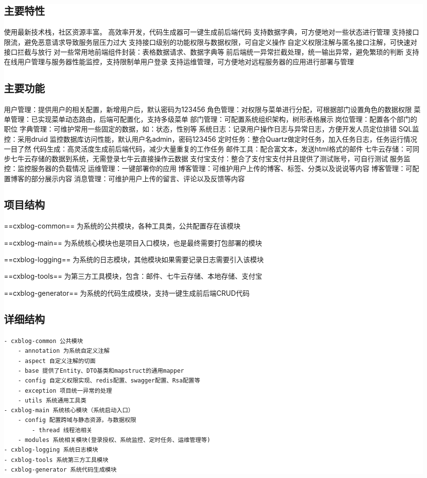 ## 主要特性
使用最新技术栈，社区资源丰富。
高效率开发，代码生成器可一键生成前后端代码
支持数据字典，可方便地对一些状态进行管理
支持接口限流，避免恶意请求导致服务层压力过大
支持接口级别的功能权限与数据权限，可自定义操作
自定义权限注解与匿名接口注解，可快速对接口拦截与放行
对一些常用地前端组件封装：表格数据请求、数据字典等
前后端统一异常拦截处理，统一输出异常，避免繁琐的判断
支持在线用户管理与服务器性能监控，支持限制单用户登录
支持运维管理，可方便地对远程服务器的应用进行部署与管理

## 主要功能
用户管理：提供用户的相关配置，新增用户后，默认密码为123456
角色管理：对权限与菜单进行分配，可根据部门设置角色的数据权限
菜单管理：已实现菜单动态路由，后端可配置化，支持多级菜单
部门管理：可配置系统组织架构，树形表格展示
岗位管理：配置各个部门的职位
字典管理：可维护常用一些固定的数据，如：状态，性别等
系统日志：记录用户操作日志与异常日志，方便开发人员定位排错
SQL监控：采用druid 监控数据库访问性能，默认用户名admin，密码123456
定时任务：整合Quartz做定时任务，加入任务日志，任务运行情况一目了然
代码生成：高灵活度生成前后端代码，减少大量重复的工作任务
邮件工具：配合富文本，发送html格式的邮件
七牛云存储：可同步七牛云存储的数据到系统，无需登录七牛云直接操作云数据
支付宝支付：整合了支付宝支付并且提供了测试账号，可自行测试
服务监控：监控服务器的负载情况
运维管理：一键部署你的应用
博客管理：可维护用户上传的博客、标签、分类以及说说等内容
博客管理：可配置博客的部分展示内容
消息管理：可维护用户上传的留言、评论以及反馈等内容

## 项目结构
==cxblog-common== 为系统的公共模块，各种工具类，公共配置存在该模块

==cxblog-main== 为系统核心模块也是项目入口模块，也是最终需要打包部署的模块

==cxblog-logging== 为系统的日志模块，其他模块如果需要记录日志需要引入该模块

==cxblog-tools== 为第三方工具模块，包含：邮件、七牛云存储、本地存储、支付宝

==cxblog-generator== 为系统的代码生成模块，支持一键生成前后端CRUD代码

## 详细结构
```
- cxblog-common 公共模块
    - annotation 为系统自定义注解
    - aspect 自定义注解的切面
    - base 提供了Entity、DTO基类和mapstruct的通用mapper
    - config 自定义权限实现、redis配置、swagger配置、Rsa配置等
    - exception 项目统一异常的处理
    - utils 系统通用工具类
- cxblog-main 系统核心模块（系统启动入口）
	- config 配置跨域与静态资源，与数据权限
	    - thread 线程池相关
	- modules 系统相关模块(登录授权、系统监控、定时任务、运维管理等)
- cxblog-logging 系统日志模块
- cxblog-tools 系统第三方工具模块
- cxblog-generator 系统代码生成模块
```
